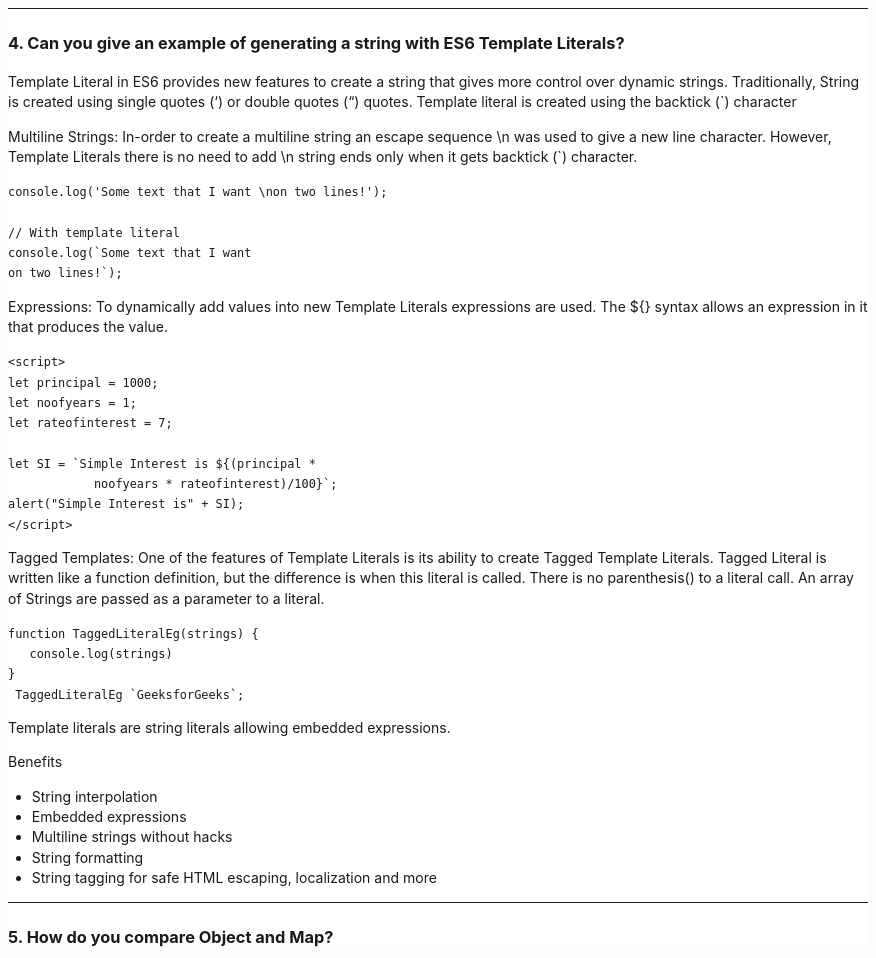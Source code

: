 --------------------------------------------------------------------------------
### 4. Can you give an example of generating a string with ES6 Template Literals?

Template Literal in ES6 provides new features to create a string that gives more control over dynamic strings. Traditionally, String is created using single quotes (‘) or double quotes (“) quotes. Template literal is created using the backtick (`) character

Multiline Strings: In-order to create a multiline string an escape sequence \n was used to give a new line character. However, Template Literals there is no need to add \n string ends only when it gets backtick (`) character.
```
console.log('Some text that I want \non two lines!');
  
// With template literal
console.log(`Some text that I want
on two lines!`);
```
Expressions: To dynamically add values into new Template Literals expressions are used. The ${} syntax allows an expression in it that produces the value.
```
<script>
let principal = 1000;
let noofyears = 1;
let rateofinterest = 7;
  
let SI = `Simple Interest is ${(principal *
            noofyears * rateofinterest)/100}`;
alert("Simple Interest is" + SI);
</script>
 ```
 
Tagged Templates: One of the features of Template Literals is its ability to create Tagged Template Literals. Tagged Literal is written like a function definition, but the difference is when this literal is called. There is no parenthesis() to a literal call. An array of Strings are passed as a parameter to a literal.
```
function TaggedLiteralEg(strings) {
   console.log(strings)
}
 TaggedLiteralEg `GeeksforGeeks`;
```

Template literals are string literals allowing embedded expressions.

Benefits

* String interpolation
* Embedded expressions
* Multiline strings without hacks
* String formatting
* String tagging for safe HTML escaping, localization and more

-------------------------------------------------------------------------------
### 5. How do you compare Object and Map?
